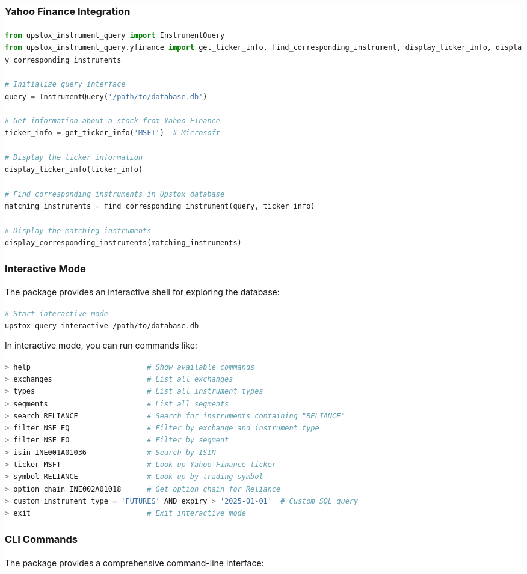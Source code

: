 ### Yahoo Finance Integration

```python
from upstox_instrument_query import InstrumentQuery
from upstox_instrument_query.yfinance import get_ticker_info, find_corresponding_instrument, display_ticker_info, display_corresponding_instruments

# Initialize query interface
query = InstrumentQuery('/path/to/database.db')

# Get information about a stock from Yahoo Finance
ticker_info = get_ticker_info('MSFT')  # Microsoft

# Display the ticker information
display_ticker_info(ticker_info)

# Find corresponding instruments in Upstox database
matching_instruments = find_corresponding_instrument(query, ticker_info)

# Display the matching instruments
display_corresponding_instruments(matching_instruments)
```

### Interactive Mode

The package provides an interactive shell for exploring the database:

```bash
# Start interactive mode
upstox-query interactive /path/to/database.db
```

In interactive mode, you can run commands like:

```bash
> help                           # Show available commands
> exchanges                      # List all exchanges
> types                          # List all instrument types
> segments                       # List all segments
> search RELIANCE                # Search for instruments containing "RELIANCE"
> filter NSE EQ                  # Filter by exchange and instrument type
> filter NSE_FO                  # Filter by segment
> isin INE001A01036              # Search by ISIN
> ticker MSFT                    # Look up Yahoo Finance ticker
> symbol RELIANCE                # Look up by trading symbol
> option_chain INE002A01018      # Get option chain for Reliance
> custom instrument_type = 'FUTURES' AND expiry > '2025-01-01'  # Custom SQL query
> exit                           # Exit interactive mode
```

### CLI Commands

The package provides a comprehensive command-line interface:

